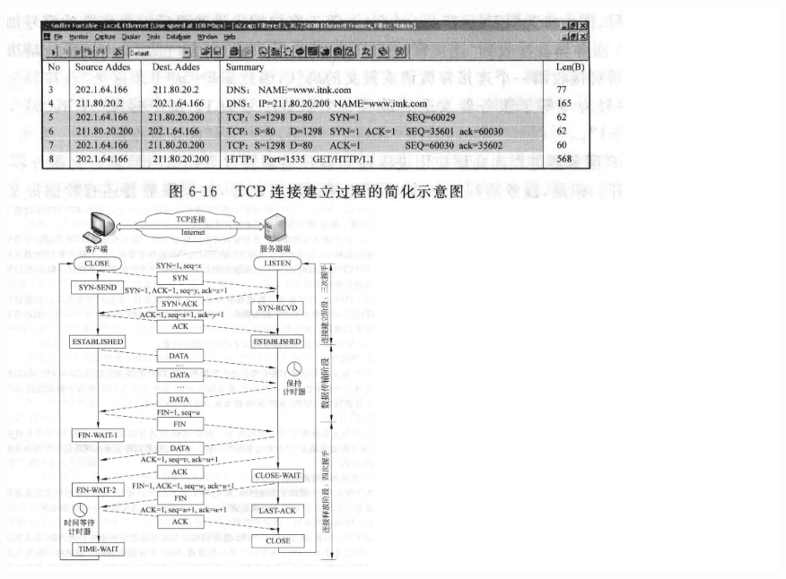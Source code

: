 <img src="../image/network/TCP-三次握手2.jpg" alt="图例" style="zoom:67%;" />

<img src="../image/network/TCP-三次握手.jpg" alt="三次握手/四次挥手过程" style="zoom:40%;" />
